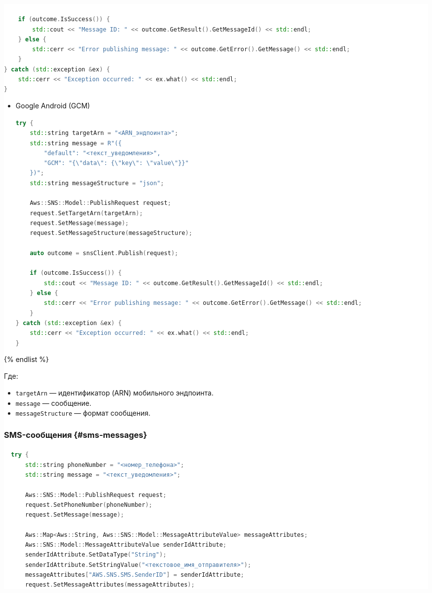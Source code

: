   ```cpp

      if (outcome.IsSuccess()) {
          std::cout << "Message ID: " << outcome.GetResult().GetMessageId() << std::endl;
      } else {
          std::cerr << "Error publishing message: " << outcome.GetError().GetMessage() << std::endl;
      }
  } catch (std::exception &ex) {
      std::cerr << "Exception occurred: " << ex.what() << std::endl;
  }
  ```

- Google Android (GCM)

  ```cpp
  try {
      std::string targetArn = "<ARN_эндпоинта>";
      std::string message = R"({
          "default": "<текст_уведомления>",
          "GCM": "{\"data\": {\"key\": \"value\"}}"
      })";
      std::string messageStructure = "json";

      Aws::SNS::Model::PublishRequest request;
      request.SetTargetArn(targetArn);
      request.SetMessage(message);
      request.SetMessageStructure(messageStructure);
      
      auto outcome = snsClient.Publish(request);

      if (outcome.IsSuccess()) {
          std::cout << "Message ID: " << outcome.GetResult().GetMessageId() << std::endl;
      } else {
          std::cerr << "Error publishing message: " << outcome.GetError().GetMessage() << std::endl;
      }
  } catch (std::exception &ex) {
      std::cerr << "Exception occurred: " << ex.what() << std::endl;
  }
  ```

{% endlist %}

Где:

* `targetArn` — идентификатор (ARN) мобильного эндпоинта.
* `message` — сообщение.
* `messageStructure` — формат сообщения.

### SMS-сообщения {#sms-messages}

```cpp
  try {
      std::string phoneNumber = "<номер_телефона>";
      std::string message = "<текст_уведомления>";

      Aws::SNS::Model::PublishRequest request;
      request.SetPhoneNumber(phoneNumber);
      request.SetMessage(message);

      Aws::Map<Aws::String, Aws::SNS::Model::MessageAttributeValue> messageAttributes;
      Aws::SNS::Model::MessageAttributeValue senderIdAttribute;
      senderIdAttribute.SetDataType("String");
      senderIdAttribute.SetStringValue("<текстовое_имя_отправителя>");
      messageAttributes["AWS.SNS.SMS.SenderID"] = senderIdAttribute;
      request.SetMessageAttributes(messageAttributes);
```